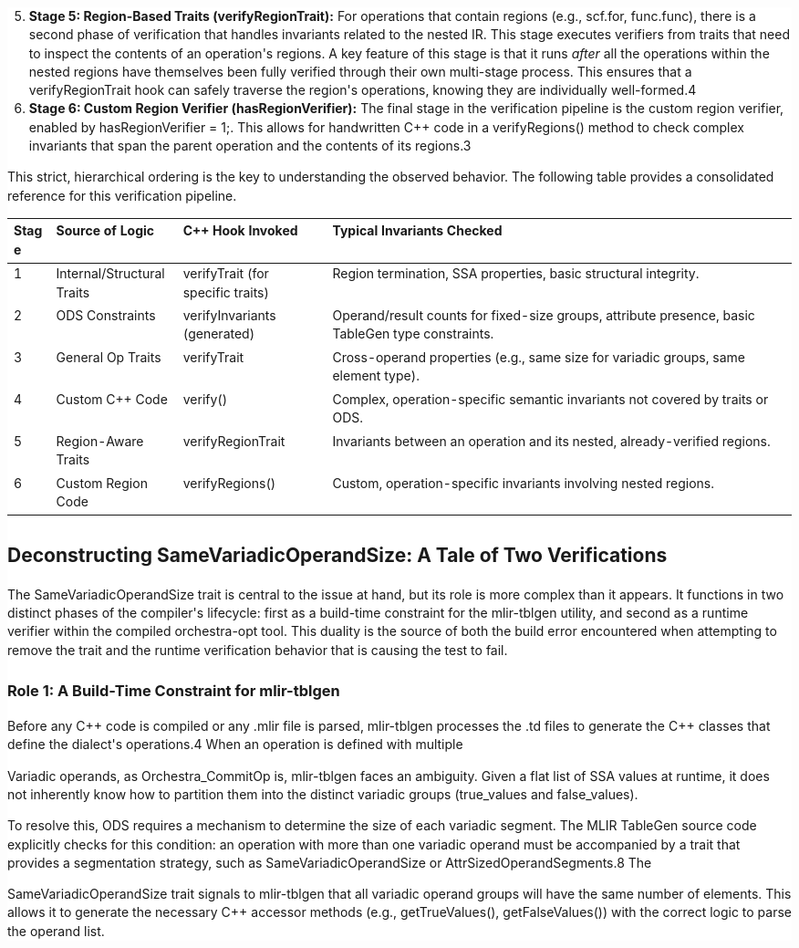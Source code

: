 5. **Stage 5: Region-Based Traits (verifyRegionTrait):** For operations that contain regions (e.g., scf.for, func.func), there is a second phase of verification that handles invariants related to the nested IR. This stage executes verifiers from traits that need to inspect the contents of an operation's regions. A key feature of this stage is that it runs *after* all the operations within the nested regions have themselves been fully verified through their own multi-stage process. This ensures that a verifyRegionTrait hook can safely traverse the region's operations, knowing they are individually well-formed.4  
6. **Stage 6: Custom Region Verifier (hasRegionVerifier):** The final stage in the verification pipeline is the custom region verifier, enabled by hasRegionVerifier \= 1;. This allows for handwritten C++ code in a verifyRegions() method to check complex invariants that span the parent operation and the contents of its regions.3

This strict, hierarchical ordering is the key to understanding the observed behavior. The following table provides a consolidated reference for this verification pipeline.

| Stage | Source of Logic | C++ Hook Invoked | Typical Invariants Checked |
| :---- | :---- | :---- | :---- |
| 1 | Internal/Structural Traits | verifyTrait (for specific traits) | Region termination, SSA properties, basic structural integrity. |
| 2 | ODS Constraints | verifyInvariants (generated) | Operand/result counts for fixed-size groups, attribute presence, basic TableGen type constraints. |
| 3 | General Op Traits | verifyTrait | Cross-operand properties (e.g., same size for variadic groups, same element type). |
| 4 | Custom C++ Code | verify() | Complex, operation-specific semantic invariants not covered by traits or ODS. |
| 5 | Region-Aware Traits | verifyRegionTrait | Invariants between an operation and its nested, already-verified regions. |
| 6 | Custom Region Code | verifyRegions() | Custom, operation-specific invariants involving nested regions. |

## **Deconstructing SameVariadicOperandSize: A Tale of Two Verifications**

The SameVariadicOperandSize trait is central to the issue at hand, but its role is more complex than it appears. It functions in two distinct phases of the compiler's lifecycle: first as a build-time constraint for the mlir-tblgen utility, and second as a runtime verifier within the compiled orchestra-opt tool. This duality is the source of both the build error encountered when attempting to remove the trait and the runtime verification behavior that is causing the test to fail.

### **Role 1: A Build-Time Constraint for mlir-tblgen**

Before any C++ code is compiled or any .mlir file is parsed, mlir-tblgen processes the .td files to generate the C++ classes that define the dialect's operations.4 When an operation is defined with multiple

Variadic operands, as Orchestra\_CommitOp is, mlir-tblgen faces an ambiguity. Given a flat list of SSA values at runtime, it does not inherently know how to partition them into the distinct variadic groups (true\_values and false\_values).

To resolve this, ODS requires a mechanism to determine the size of each variadic segment. The MLIR TableGen source code explicitly checks for this condition: an operation with more than one variadic operand must be accompanied by a trait that provides a segmentation strategy, such as SameVariadicOperandSize or AttrSizedOperandSegments.8 The

SameVariadicOperandSize trait signals to mlir-tblgen that all variadic operand groups will have the same number of elements. This allows it to generate the necessary C++ accessor methods (e.g., getTrueValues(), getFalseValues()) with the correct logic to parse the operand list.
